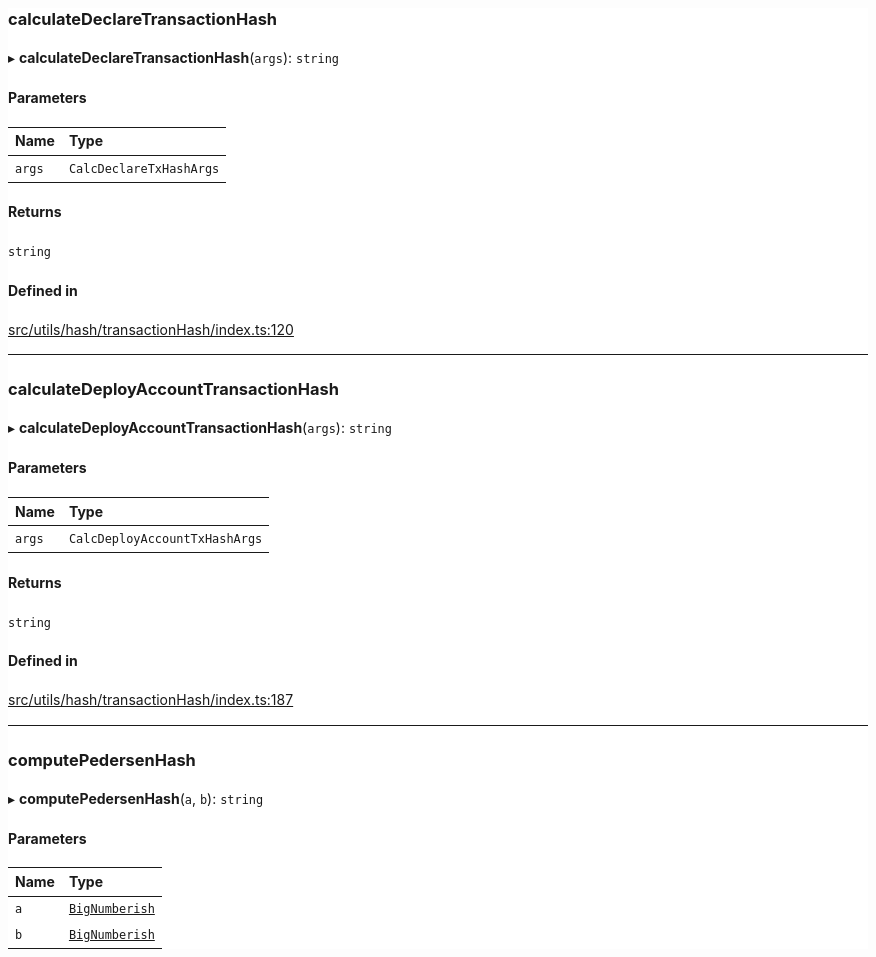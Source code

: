 
### calculateDeclareTransactionHash

▸ **calculateDeclareTransactionHash**(`args`): `string`

#### Parameters

| Name   | Type                    |
| :----- | :---------------------- |
| `args` | `CalcDeclareTxHashArgs` |

#### Returns

`string`

#### Defined in

[src/utils/hash/transactionHash/index.ts:120](https://github.com/starknet-io/starknet.js/blob/v6.11.0/src/utils/hash/transactionHash/index.ts#L120)

---

### calculateDeployAccountTransactionHash

▸ **calculateDeployAccountTransactionHash**(`args`): `string`

#### Parameters

| Name   | Type                          |
| :----- | :---------------------------- |
| `args` | `CalcDeployAccountTxHashArgs` |

#### Returns

`string`

#### Defined in

[src/utils/hash/transactionHash/index.ts:187](https://github.com/starknet-io/starknet.js/blob/v6.11.0/src/utils/hash/transactionHash/index.ts#L187)

---

### computePedersenHash

▸ **computePedersenHash**(`a`, `b`): `string`

#### Parameters

| Name | Type                                    |
| :--- | :-------------------------------------- |
| `a`  | [`BigNumberish`](types.md#bignumberish) |
| `b`  | [`BigNumberish`](types.md#bignumberish) |
